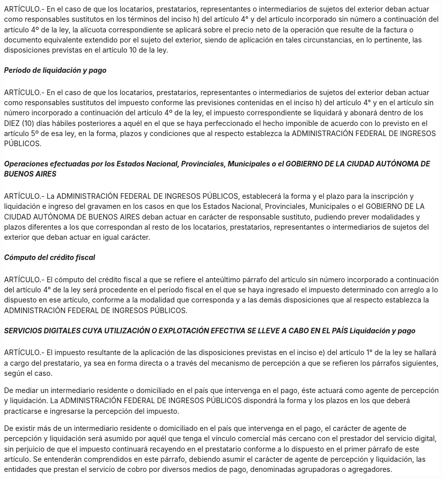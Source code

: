<a id="65 004"></a>
ARTÍCULO.- En el caso de que los locatarios, prestatarios, representantes o intermediarios de sujetos del exterior deban actuar como responsables sustitutos en los términos del inciso h) del artículo 4° y del artículo incorporado sin número a continuación del artículo 4º de la ley, la alícuota correspondiente se aplicará sobre el precio neto de la operación que resulte de la factura o documento equivalente extendido por el sujeto del exterior, siendo de aplicación en tales circunstancias, en lo pertinente, las disposiciones previstas en el artículo 10 de la ley.

##### Período de liquidación y pago

<a id="65 005"></a>
ARTÍCULO.- En el caso de que los locatarios, prestatarios, representantes o intermediarios de sujetos del exterior deban actuar como responsables sustitutos del impuesto conforme las previsiones contenidas en el inciso h) del artículo 4° y en el artículo sin número incorporado a continuación del artículo 4º de la ley, el impuesto correspondiente se liquidará y abonará dentro de los DIEZ (10) días hábiles posteriores a aquél en el que se haya perfeccionado el hecho imponible de acuerdo con lo previsto en el artículo 5º de esa ley, en la forma, plazos y condiciones que al respecto establezca la ADMINISTRACIÓN FEDERAL DE INGRESOS PÚBLICOS.

##### Operaciones efectuadas por los Estados Nacional, Provinciales, Municipales o el GOBIERNO DE LA CIUDAD AUTÓNOMA DE BUENOS AIRES

<a id="65 006"></a>
ARTÍCULO.- La ADMINISTRACIÓN FEDERAL DE INGRESOS PÚBLICOS, establecerá la forma y el plazo para la inscripción y liquidación e ingreso del gravamen en los casos en que los Estados Nacional, Provinciales, Municipales o el GOBIERNO DE LA CIUDAD AUTÓNOMA DE BUENOS AIRES deban actuar en carácter de responsable sustituto, pudiendo prever modalidades y plazos diferentes a los que correspondan al resto de los locatarios, prestatarios, representantes o intermediarios de sujetos del exterior que deban actuar en igual carácter.

##### Cómputo del crédito fiscal

<a id="65 007"></a>
ARTÍCULO.- El cómputo del crédito fiscal a que se refiere el anteúltimo párrafo del artículo sin número incorporado a continuación del artículo 4° de la ley será procedente en el período fiscal en el que se haya ingresado el impuesto determinado con arreglo a lo dispuesto en ese artículo, conforme a la modalidad que corresponda y a las demás disposiciones que al respecto establezca la ADMINISTRACIÓN FEDERAL DE INGRESOS PÚBLICOS.

##### SERVICIOS DIGITALES CUYA UTILIZACIÓN O EXPLOTACIÓN EFECTIVA SE LLEVE A CABO EN EL PAÍS Liquidación y pago

<a id="65 008"></a>
ARTÍCULO.- El impuesto resultante de la aplicación de las disposiciones previstas en el inciso e) del artículo 1° de la ley se hallará a cargo del prestatario, ya sea en forma directa o a través del mecanismo de percepción a que se refieren los párrafos siguientes, según el caso.

De mediar un intermediario residente o domiciliado en el país que intervenga en el pago, éste actuará como agente de percepción y liquidación. La ADMINISTRACIÓN FEDERAL DE INGRESOS PÚBLICOS dispondrá la forma y los plazos en los que deberá practicarse e ingresarse la percepción del impuesto.

De existir más de un intermediario residente o domiciliado en el país que intervenga en el pago, el carácter de agente de percepción y liquidación será asumido por aquél que tenga el vínculo comercial más cercano con el prestador del servicio digital, sin perjuicio de que el impuesto continuará recayendo en el prestatario conforme a lo dispuesto en el primer párrafo de este artículo. Se entenderán comprendidos en este párrafo, debiendo asumir el carácter de agente de percepción y liquidación, las entidades que prestan el servicio de cobro por diversos medios de pago, denominadas agrupadoras o agregadores.
